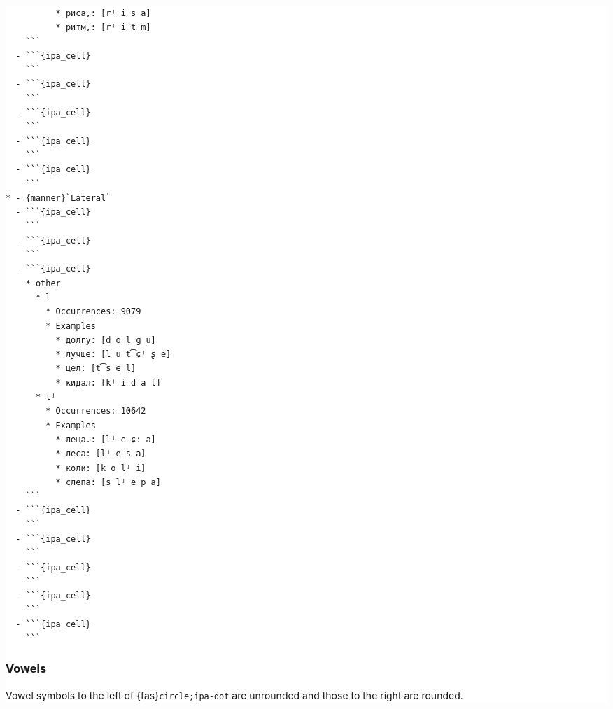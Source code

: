``````{list-table}
          * риса,: [rʲ i s a]
          * ритм,: [rʲ i t m]
    ```
  - ```{ipa_cell}
    ```
  - ```{ipa_cell}
    ```
  - ```{ipa_cell}
    ```
  - ```{ipa_cell}
    ```
  - ```{ipa_cell}
    ```
* - {manner}`Lateral`
  - ```{ipa_cell}
    ```
  - ```{ipa_cell}
    ```
  - ```{ipa_cell}
    * other
      * l
        * Occurrences: 9079
        * Examples
          * долгу: [d o l ɡ u]
          * лучше: [l u t͡ɕʲ ʂ e]
          * цел: [t͡s e l]
          * кидал: [kʲ i d a l]
      * lʲ
        * Occurrences: 10642
        * Examples
          * леща.: [lʲ e ɕː a]
          * леса: [lʲ e s a]
          * коли: [k o lʲ i]
          * слепа: [s lʲ e p a]
    ```
  - ```{ipa_cell}
    ```
  - ```{ipa_cell}
    ```
  - ```{ipa_cell}
    ```
  - ```{ipa_cell}
    ```
  - ```{ipa_cell}
    ```
``````


### Vowels

Vowel symbols to the left of {fas}`circle;ipa-dot` are unrounded and those to the right are rounded.
